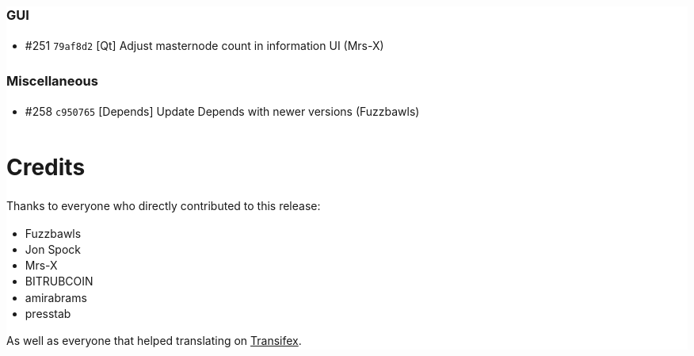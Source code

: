 ### GUI
- #251 `79af8d2` [Qt] Adjust masternode count in information UI (Mrs-X)

### Miscellaneous
- #258 `c950765` [Depends] Update Depends with newer versions (Fuzzbawls)

Credits
=======

Thanks to everyone who directly contributed to this release:
- Fuzzbawls
- Jon Spock
- Mrs-X
- BITRUBCOIN
- amirabrams
- presstab

As well as everyone that helped translating on [Transifex](https://www.transifex.com/projects/p/bitrubcoin-project-translations/).
